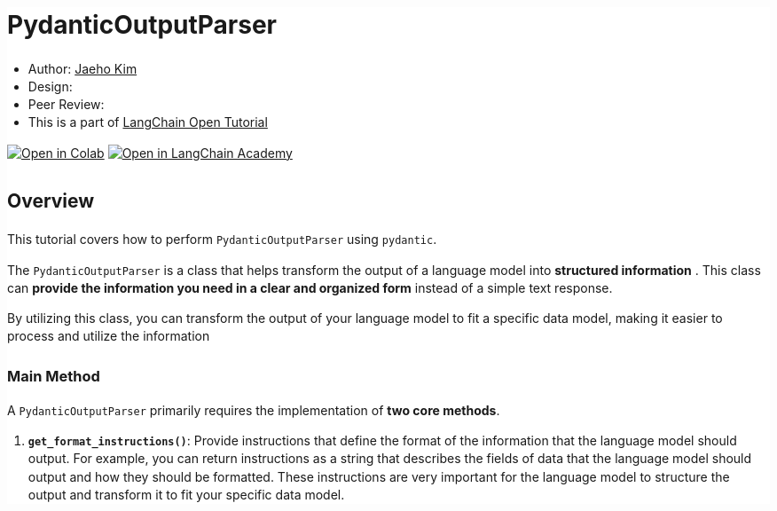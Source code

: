 <style>
.custom {
    background-color: #008d8d;
    color: white;
    padding: 0.25em 0.5em 0.25em 0.5em;
    white-space: pre-wrap;       /* css-3 */
    white-space: -moz-pre-wrap;  /* Mozilla, since 1999 */
    white-space: -pre-wrap;      /* Opera 4-6 */
    white-space: -o-pre-wrap;    /* Opera 7 */
    word-wrap: break-word;
}

pre {
    background-color: #027c7c;
    padding-left: 0.5em;
}

</style>

# PydanticOutputParser

- Author: [Jaeho Kim](https://github.com/Jae-hoya)
- Design: []()
- Peer Review: []()
- This is a part of [LangChain Open Tutorial](https://github.com/LangChain-OpenTutorial/LangChain-OpenTutorial)

[![Open in Colab](https://colab.research.google.com/assets/colab-badge.svg)](https://colab.research.google.com/github/langchain-ai/langchain-academy/blob/main/module-4/sub-graph.ipynb) [![Open in LangChain Academy](https://cdn.prod.website-files.com/65b8cd72835ceeacd4449a53/66e9eba12c7b7688aa3dbb5e_LCA-badge-green.svg)](https://academy.langchain.com/courses/take/intro-to-langgraph/lessons/58239937-lesson-2-sub-graphs)

## Overview


This tutorial covers how to perform ```PydanticOutputParser``` using ```pydantic```.

The ```PydanticOutputParser``` is a class that helps transform the output of a language model into **structured information** . This class can **provide the information you need in a clear and organized form** instead of a simple text response.


By utilizing this class, you can transform the output of your language model to fit a specific data model, making it easier to process and utilize the information

### Main Method

A ```PydanticOutputParser``` primarily requires the implementation of **two core methods**.


1. **```get_format_instructions()```**: Provide instructions that define the format of the information that the language model should output. 
For example, you can return instructions as a string that describes the fields of data that the language model should output and how they should be formatted. 
These instructions are very important for the language model to structure the output and transform it to fit your specific data model.
